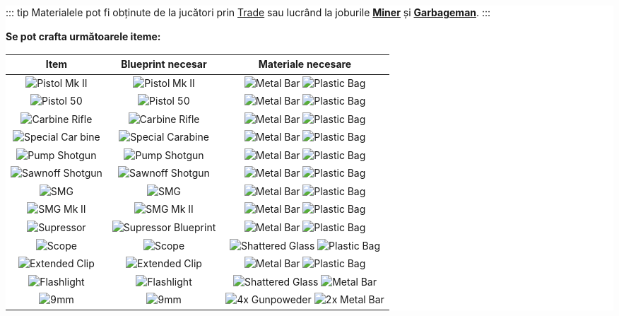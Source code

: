 ::: tip
Materialele pot fi obținute de la jucători prin [Trade](./trade.md) sau lucrând la joburile [**Miner**](../jobs/miner) și [**Garbageman**](../jobs/garbageman).
:::

**Se pot crafta următoarele iteme:** 

| Item | Blueprint necesar | Materiale necesare | 
| :-----------: | :-----------: | :-----------: |
| <Image src="https://i.imgur.com/EakMdzd.png" alt="Pistol Mk II" width="50" label="Pistol Mk II" /> | <Image src="https://i.imgur.com/lSjn1CA.png" alt="Pistol Mk II" width="50" label="Pistol Mk II Blueprint" /> | <Image src="https://i.imgur.com/RWhY6he.png" alt="Metal Bar" width="50" label="3x Metal Bar" /> <Image src="https://i.imgur.com/Omo6364.png" alt="Plastic Bag" width="50" label="4x Plastic Bag" /> |
| <Image src="https://i.imgur.com/b7N6yYi.png" alt="Pistol 50" width="50" label="Pistol 50" /> | <Image src="https://i.imgur.com/rGHEdEJ.png" alt="Pistol 50" width="50" label="Pistol 50 Blueprint" /> | <Image src="https://i.imgur.com/RWhY6he.png" alt="Metal Bar" width="50" label="5x Metal Bar" /> <Image src="https://i.imgur.com/Omo6364.png" alt="Plastic Bag" width="50" label="4x Plastic Bag" /> |
| <Image src="https://i.imgur.com/GKtbxvN.png" alt="Carbine Rifle" width="50" label="Carbine Rifle" /> | <Image src="https://i.imgur.com/TDPMXuJ.png" alt="Carbine Rifle" width="50" label="Carbine Rifle Blueprint" /> | <Image src="https://i.imgur.com/RWhY6he.png" alt="Metal Bar" width="50" label="10x Metal Bar" /> <Image src="https://i.imgur.com/Omo6364.png" alt="Plastic Bag" width="50" label="7x Plastic Bag" /> |
| <Image src="https://i.imgur.com/W5foGq1.png" alt="Special Car bine" width="50" label="Special Carbine" /> | <Image src="https://i.imgur.com/sxW7GkU.png" alt="Special Carabine" width="50" label="Special Carbine Blueprint" />  | <Image src="https://i.imgur.com/RWhY6he.png" alt="Metal Bar" width="50" label="12x Metal Bar" /> <Image src="https://i.imgur.com/Omo6364.png" alt="Plastic Bag" width="50" label="9x Plastic Bag" /> |
| <Image src="https://i.imgur.com/8n4YIyl.png" alt="Pump Shotgun" width="50" label="Pump Shotgun" /> | <Image src="https://i.imgur.com/oYYvTpc.png" alt="Pump Shotgun" width="50" label="Pump Shotgun Blueprint" /> | <Image src="https://i.imgur.com/RWhY6he.png" alt="Metal Bar" width="50" label="9x Metal Bar" /> <Image src="https://i.imgur.com/Omo6364.png" alt="Plastic Bag" width="50" label="6x Plastic Bag" /> | 
| <Image src="https://i.imgur.com/But86WW.png" alt="Sawnoff Shotgun" width="50" label="Sawnoff Shotgun" /> | <Image src="https://i.imgur.com/05reY4P.png" alt="Sawnoff Shotgun" width="50" label="Sawnoff Shotgun Blueprint" /> | <Image src="https://i.imgur.com/RWhY6he.png" alt="Metal Bar" width="50" label="9x Metal Bar" /> <Image src="https://i.imgur.com/Omo6364.png" alt="Plastic Bag" width="50" label="6x Plastic Bag" /> | 
| <Image src="https://i.imgur.com/pwlMOGy.png" alt="SMG" width="50" label="SMG" /> | <Image src="https://i.imgur.com/domhlum.png" alt="SMG" width="50" label="SMG Blueprint" /> | <Image src="https://i.imgur.com/RWhY6he.png" alt="Metal Bar" width="50" label="6x Metal Bar" /> <Image src="https://i.imgur.com/Omo6364.png" alt="Plastic Bag" width="50" label="5x Plastic Bag" /> |
| <Image src="https://i.imgur.com/Xy5s7Ov.png" alt="SMG Mk II" width="50" label="SMG Mk II" /> | <Image src="https://i.imgur.com/hvrO4Oi.png" alt="SMG Mk II" width="50" label="SMG Mk II Blueprint" /> | <Image src="https://i.imgur.com/RWhY6he.png" alt="Metal Bar" width="50" label="7x Metal Bar" /> <Image src="https://i.imgur.com/Omo6364.png" alt="Plastic Bag" width="50" label="5x Plastic Bag" /> |
| <Image src="https://i.imgur.com/AIjHUAg.png" alt="Supressor" width="50" label="Supressor" /> |  <Image src="https://i.imgur.com/5vJw2dQ.png" alt="Supressor Blueprint" width="50" label="Supressor Blueprint" /> | <Image src="https://i.imgur.com/RWhY6he.png" alt="Metal Bar" width="50" label="Metal Bar" /> <Image src="https://i.imgur.com/Omo6364.png" alt="Plastic Bag" width="50" label="Plastic Bag" /> |
| <Image src="https://i.imgur.com/ovNcLFE.png" alt="Scope" width="50" label="Scope" /> |  <Image src="https://i.imgur.com/sxaPEgD.png" alt="Scope" width="50" label="Scope Blueprint" /> | <Image src="https://i.imgur.com/B9JRqac.png" alt="Shattered Glass" width="50" label="Shattered Glass" /> <Image src="https://i.imgur.com/Omo6364.png" alt="Plastic Bag" width="50" label="Plastic Bag" /> |
| <Image src="https://i.imgur.com/aGQh9xy.png" alt="Extended Clip" width="50" label="Extended Clip" /> |  <Image src="https://i.imgur.com/acTcj0a.png" alt="Extended Clip" width="50" label="Extended Clip Blueprint" /> | <Image src="https://i.imgur.com/RWhY6he.png" alt="Metal Bar" width="50" label="Metal Bar" /> <Image src="https://i.imgur.com/Omo6364.png" alt="Plastic Bag" width="50" label="Plastic Bag" /> |
| <Image src="https://i.imgur.com/HqINYTx.png" alt="Flashlight" width="50" label="Flashlight" /> |  <Image src="https://i.imgur.com/uwqKbUR.png" alt="Flashlight" width="50" label="Flashlight Blueprint" /> | <Image src="https://i.imgur.com/B9JRqac.png" alt="Shattered Glass" width="50" label="2x Shattered Glass" /> <Image src="https://i.imgur.com/RWhY6he.png" alt="Metal Bar" width="50" label="Metal Bar" /> |
| <Image src="https://i.imgur.com/onADx1v.png" alt="9mm" width="50" label="aleatoriu între 150-250" /> | <Image src="https://i.imgur.com/ArUDAbr.png" alt="9mm" width="50" label="9mm Ammo Blueprint" /> | <Image src="https://i.imgur.com/Hp4XGOA.png" alt="4x Gunpoweder" width="50" label="4x Gunpowder" /> <Image src="https://i.imgur.com/RWhY6he.png" alt="2x Metal Bar" width="50" label="2x Metal Bar" /> |